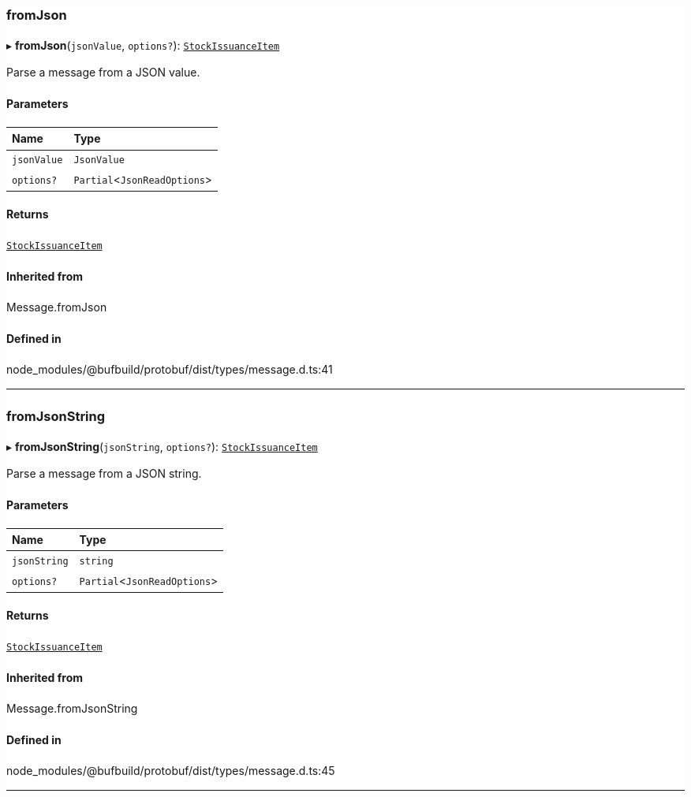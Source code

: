 ### fromJson

▸ **fromJson**(`jsonValue`, `options?`): [`StockIssuanceItem`](StockIssuanceItem.md)

Parse a message from a JSON value.

#### Parameters

| Name | Type |
| :------ | :------ |
| `jsonValue` | `JsonValue` |
| `options?` | `Partial`<`JsonReadOptions`\> |

#### Returns

[`StockIssuanceItem`](StockIssuanceItem.md)

#### Inherited from

Message.fromJson

#### Defined in

node_modules/@bufbuild/protobuf/dist/types/message.d.ts:41

___

### fromJsonString

▸ **fromJsonString**(`jsonString`, `options?`): [`StockIssuanceItem`](StockIssuanceItem.md)

Parse a message from a JSON string.

#### Parameters

| Name | Type |
| :------ | :------ |
| `jsonString` | `string` |
| `options?` | `Partial`<`JsonReadOptions`\> |

#### Returns

[`StockIssuanceItem`](StockIssuanceItem.md)

#### Inherited from

Message.fromJsonString

#### Defined in

node_modules/@bufbuild/protobuf/dist/types/message.d.ts:45

___

